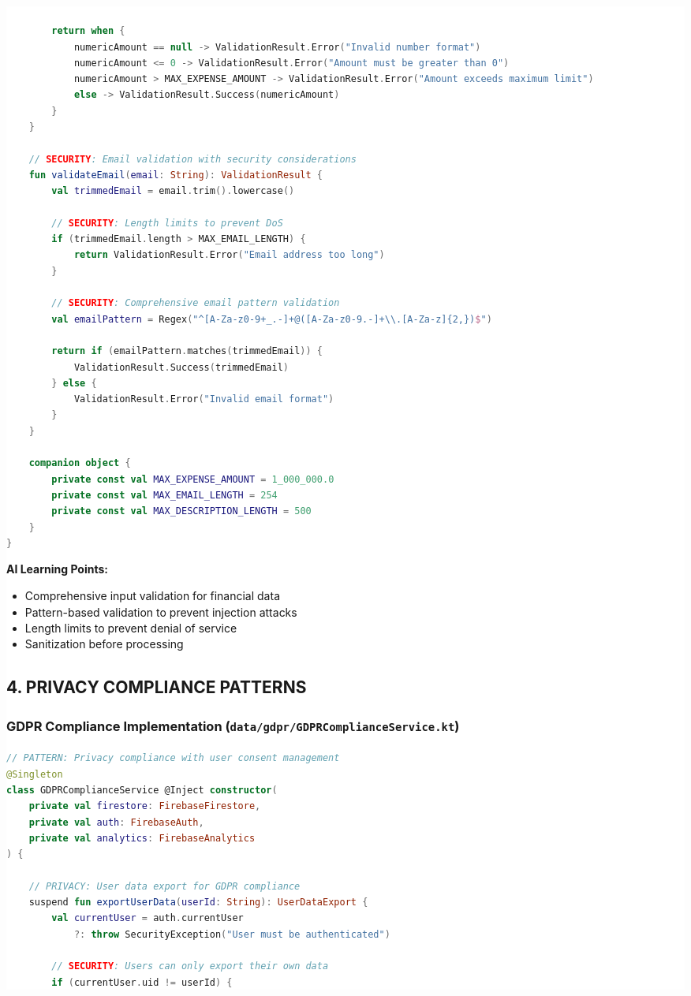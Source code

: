 ```kotlin
        
        return when {
            numericAmount == null -> ValidationResult.Error("Invalid number format")
            numericAmount <= 0 -> ValidationResult.Error("Amount must be greater than 0")
            numericAmount > MAX_EXPENSE_AMOUNT -> ValidationResult.Error("Amount exceeds maximum limit")
            else -> ValidationResult.Success(numericAmount)
        }
    }
    
    // SECURITY: Email validation with security considerations
    fun validateEmail(email: String): ValidationResult {
        val trimmedEmail = email.trim().lowercase()
        
        // SECURITY: Length limits to prevent DoS
        if (trimmedEmail.length > MAX_EMAIL_LENGTH) {
            return ValidationResult.Error("Email address too long")
        }
        
        // SECURITY: Comprehensive email pattern validation
        val emailPattern = Regex("^[A-Za-z0-9+_.-]+@([A-Za-z0-9.-]+\\.[A-Za-z]{2,})$")
        
        return if (emailPattern.matches(trimmedEmail)) {
            ValidationResult.Success(trimmedEmail)
        } else {
            ValidationResult.Error("Invalid email format")
        }
    }
    
    companion object {
        private const val MAX_EXPENSE_AMOUNT = 1_000_000.0
        private const val MAX_EMAIL_LENGTH = 254
        private const val MAX_DESCRIPTION_LENGTH = 500
    }
}
```

**AI Learning Points:**
- Comprehensive input validation for financial data
- Pattern-based validation to prevent injection attacks
- Length limits to prevent denial of service
- Sanitization before processing

## 4. PRIVACY COMPLIANCE PATTERNS

### **GDPR Compliance Implementation (`data/gdpr/GDPRComplianceService.kt`)**
```kotlin
// PATTERN: Privacy compliance with user consent management
@Singleton
class GDPRComplianceService @Inject constructor(
    private val firestore: FirebaseFirestore,
    private val auth: FirebaseAuth,
    private val analytics: FirebaseAnalytics
) {
    
    // PRIVACY: User data export for GDPR compliance
    suspend fun exportUserData(userId: String): UserDataExport {
        val currentUser = auth.currentUser
            ?: throw SecurityException("User must be authenticated")
        
        // SECURITY: Users can only export their own data
        if (currentUser.uid != userId) {
```